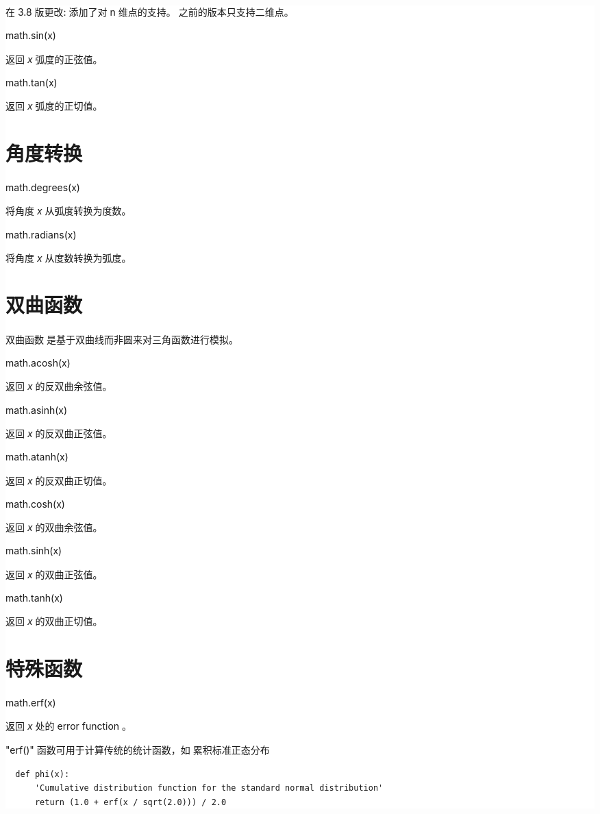    在 3.8 版更改: 添加了对 n 维点的支持。 之前的版本只支持二维点。

math.sin(x)

   返回 *x* 弧度的正弦值。

math.tan(x)

   返回 *x* 弧度的正切值。


角度转换
========

math.degrees(x)

   将角度 *x* 从弧度转换为度数。

math.radians(x)

   将角度 *x* 从度数转换为弧度。


双曲函数
========

双曲函数 是基于双曲线而非圆来对三角函数进行模拟。

math.acosh(x)

   返回 *x* 的反双曲余弦值。

math.asinh(x)

   返回 *x* 的反双曲正弦值。

math.atanh(x)

   返回 *x* 的反双曲正切值。

math.cosh(x)

   返回 *x* 的双曲余弦值。

math.sinh(x)

   返回 *x* 的双曲正弦值。

math.tanh(x)

   返回 *x* 的双曲正切值。


特殊函数
========

math.erf(x)

   返回 *x* 处的 error function 。

   "erf()" 函数可用于计算传统的统计函数，如 累积标准正态分布

      def phi(x):
          'Cumulative distribution function for the standard normal distribution'
          return (1.0 + erf(x / sqrt(2.0))) / 2.0
